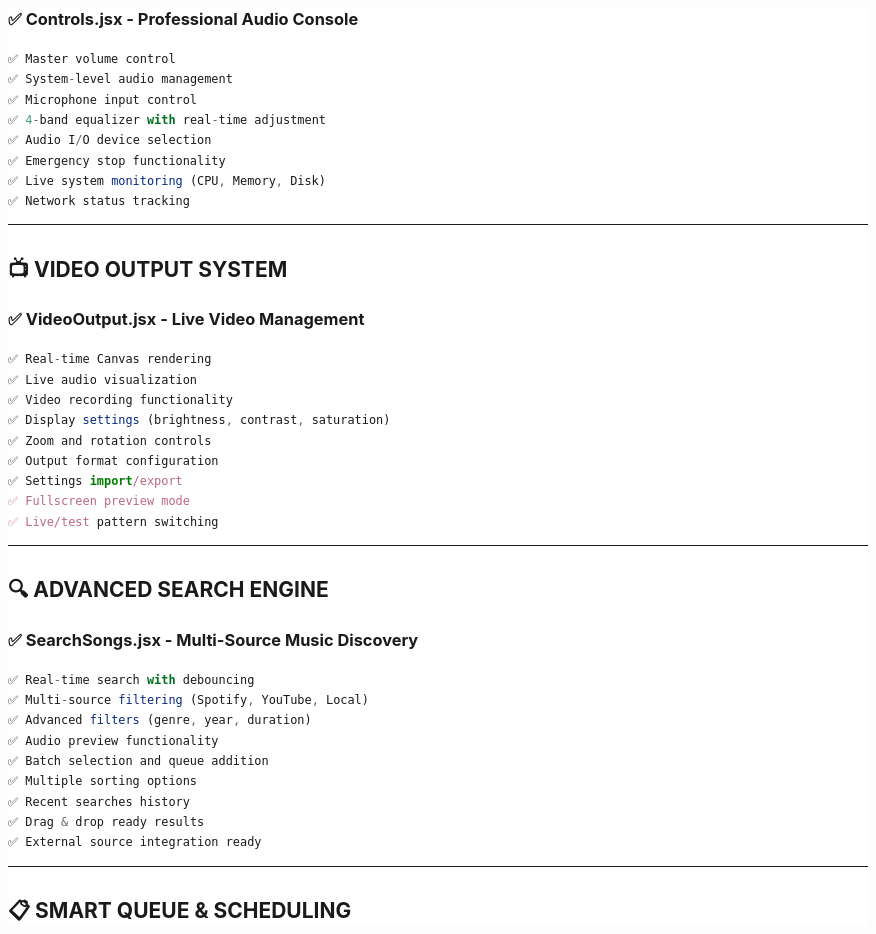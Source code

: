 ### ✅ **Controls.jsx - Professional Audio Console**

```javascript
✅ Master volume control
✅ System-level audio management
✅ Microphone input control
✅ 4-band equalizer with real-time adjustment
✅ Audio I/O device selection
✅ Emergency stop functionality
✅ Live system monitoring (CPU, Memory, Disk)
✅ Network status tracking
```

---

## 📺 **VIDEO OUTPUT SYSTEM**

### ✅ **VideoOutput.jsx - Live Video Management**

```javascript
✅ Real-time Canvas rendering
✅ Live audio visualization
✅ Video recording functionality
✅ Display settings (brightness, contrast, saturation)
✅ Zoom and rotation controls
✅ Output format configuration
✅ Settings import/export
✅ Fullscreen preview mode
✅ Live/test pattern switching
```

---

## 🔍 **ADVANCED SEARCH ENGINE**

### ✅ **SearchSongs.jsx - Multi-Source Music Discovery**

```javascript
✅ Real-time search with debouncing
✅ Multi-source filtering (Spotify, YouTube, Local)
✅ Advanced filters (genre, year, duration)
✅ Audio preview functionality
✅ Batch selection and queue addition
✅ Multiple sorting options
✅ Recent searches history
✅ Drag & drop ready results
✅ External source integration ready
```

---

## 📋 **SMART QUEUE & SCHEDULING**
